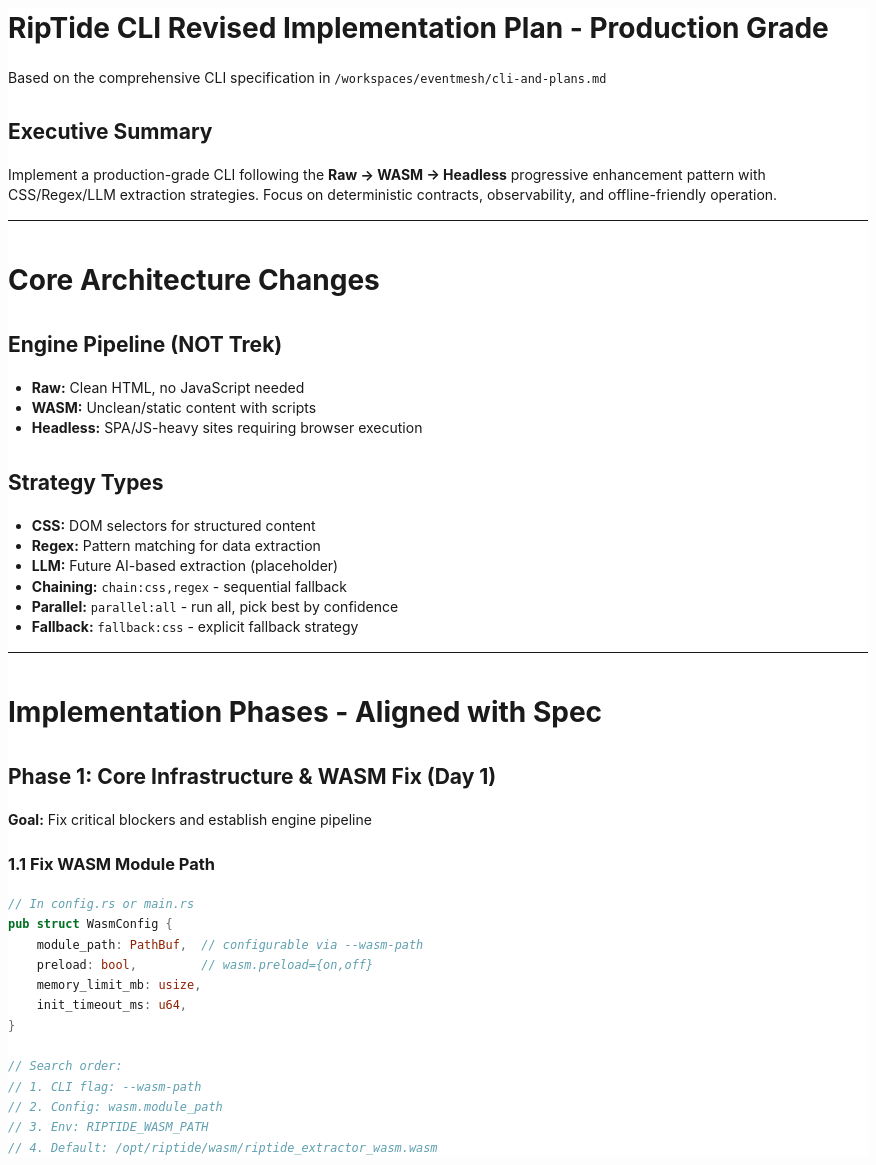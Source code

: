 # RipTide CLI Revised Implementation Plan - Production Grade

Based on the comprehensive CLI specification in `/workspaces/eventmesh/cli-and-plans.md`

## Executive Summary

Implement a production-grade CLI following the **Raw → WASM → Headless** progressive enhancement pattern with CSS/Regex/LLM extraction strategies. Focus on deterministic contracts, observability, and offline-friendly operation.

---

# Core Architecture Changes

## Engine Pipeline (NOT Trek)
* **Raw:** Clean HTML, no JavaScript needed
* **WASM:** Unclean/static content with scripts
* **Headless:** SPA/JS-heavy sites requiring browser execution

## Strategy Types
* **CSS:** DOM selectors for structured content
* **Regex:** Pattern matching for data extraction
* **LLM:** Future AI-based extraction (placeholder)
* **Chaining:** `chain:css,regex` - sequential fallback
* **Parallel:** `parallel:all` - run all, pick best by confidence
* **Fallback:** `fallback:css` - explicit fallback strategy

---

# Implementation Phases - Aligned with Spec

## Phase 1: Core Infrastructure & WASM Fix (Day 1)
**Goal:** Fix critical blockers and establish engine pipeline

### 1.1 Fix WASM Module Path
```rust
// In config.rs or main.rs
pub struct WasmConfig {
    module_path: PathBuf,  // configurable via --wasm-path
    preload: bool,         // wasm.preload={on,off}
    memory_limit_mb: usize,
    init_timeout_ms: u64,
}

// Search order:
// 1. CLI flag: --wasm-path
// 2. Config: wasm.module_path
// 3. Env: RIPTIDE_WASM_PATH
// 4. Default: /opt/riptide/wasm/riptide_extractor_wasm.wasm
```
